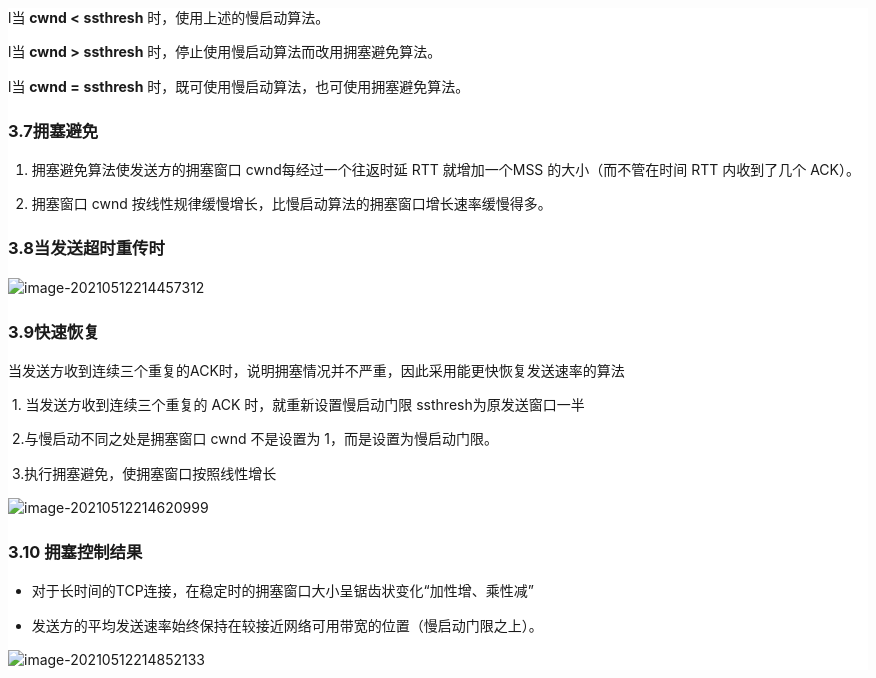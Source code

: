 l当 **cwnd <** **ssthresh** 时，使用上述的慢启动算法。

l当 **cwnd >** **ssthresh** 时，停止使用慢启动算法而改用拥塞避免算法。

l当 **cwnd =** **ssthresh** 时，既可使用慢启动算法，也可使用拥塞避免算法。

### 3.7拥塞避免

1. 拥塞避免算法使发送方的拥塞窗口 cwnd每经过一个往返时延 RTT 就增加一个MSS 的大小（而不管在时间 RTT 内收到了几个 ACK）。

2. 拥塞窗口 cwnd 按线性规律缓慢增长，比慢启动算法的拥塞窗口增长速率缓慢得多。

### 3.8当发送超时重传时

![image-20210512214457312](https://gitee.com/ShaoxiongDu/imageBed/raw/master/image-20210512214457312.png)

### 3.9快速恢复

​	当发送方收到连续三个重复的ACK时，说明拥塞情况并不严重，因此采用能更快恢复发送速率的算法

​	1. 当发送方收到连续三个重复的 ACK 时，就重新设置慢启动门限 ssthresh为原发送窗口一半

​	2.与慢启动不同之处是拥塞窗口 cwnd 不是设置为 1，而是设置为慢启动门限。 

​	3.执行拥塞避免，使拥塞窗口按照线性增长

![image-20210512214620999](https://gitee.com/ShaoxiongDu/imageBed/raw/master/image-20210512214620999.png)

### 3.10 拥塞控制结果

- 对于长时间的TCP连接，在稳定时的拥塞窗口大小呈锯齿状变化“加性增、乘性减”

- 发送方的平均发送速率始终保持在较接近网络可用带宽的位置（慢启动门限之上）。

![image-20210512214852133](https://gitee.com/ShaoxiongDu/imageBed/raw/master/image-20210512214852133.png)

